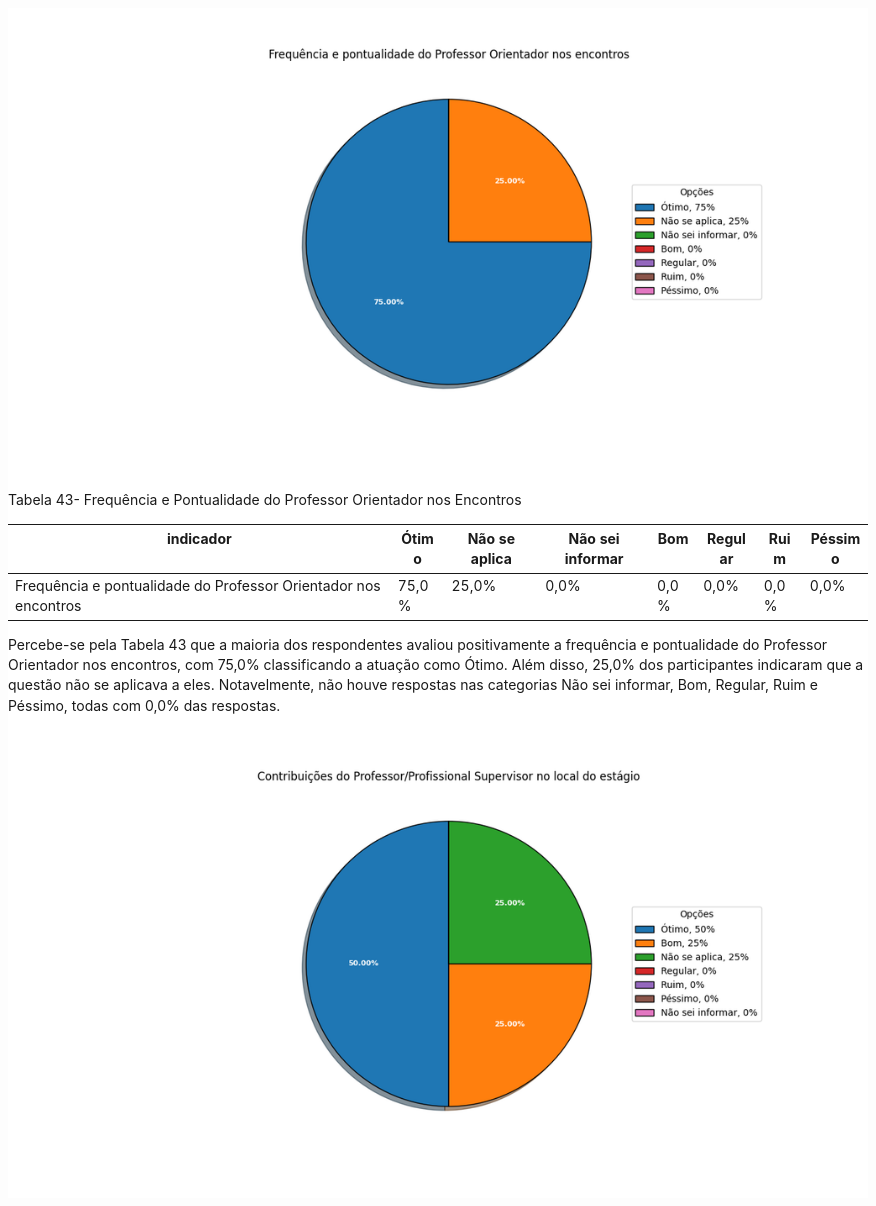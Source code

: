 ![Frequência e Pontualidade do Professor Orientador nos Encontros](Figura_Grafico/fig_62_230_1786.png 'Frequência e Pontualidade do Professor Orientador nos Encontros')

Tabela 43- Frequência e Pontualidade do Professor Orientador nos Encontros 

| indicador | Ótimo | Não se aplica | Não sei informar | Bom | Regular | Ruim | Péssimo | 
|---|---|---|---|---|---|---|---| 
| Frequência e pontualidade do Professor Orientador nos encontros | 75,0% |  25,0% |  0,0% |  0,0% |  0,0% |  0,0% |  0,0% | 
 
Percebe-se pela Tabela 43 que a maioria dos respondentes avaliou positivamente a frequência e pontualidade do Professor Orientador nos encontros, com 75,0% classificando a atuação como Ótimo. Além disso, 25,0% dos participantes indicaram que a questão não se aplicava a eles. Notavelmente, não houve respostas nas categorias Não sei informar, Bom, Regular, Ruim e Péssimo, todas com 0,0% das respostas.


![Contribuições do Professor e Profissional Supervisor no Local de Estágio](Figura_Grafico/fig_62_230_1787.png 'Contribuições do Professor e Profissional Supervisor no Local de Estágio')

